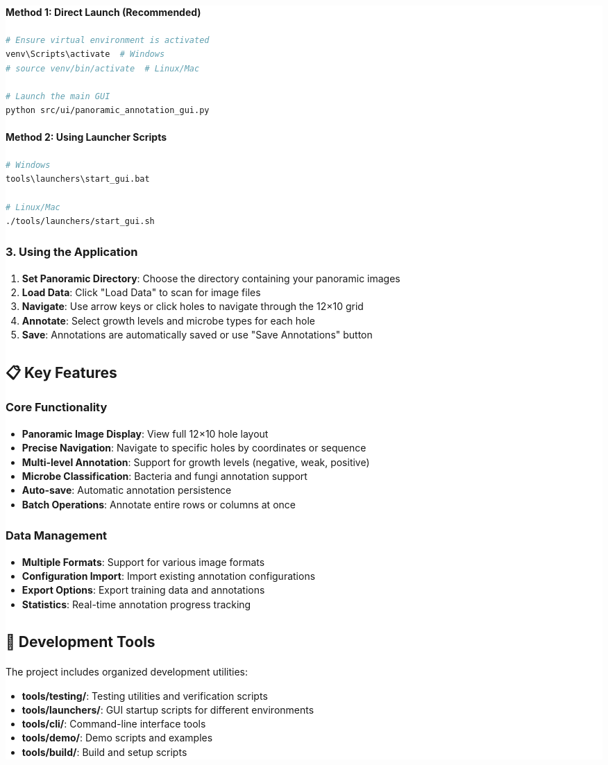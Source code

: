 #### Method 1: Direct Launch (Recommended)
```bash
# Ensure virtual environment is activated
venv\Scripts\activate  # Windows
# source venv/bin/activate  # Linux/Mac

# Launch the main GUI
python src/ui/panoramic_annotation_gui.py
```

#### Method 2: Using Launcher Scripts
```bash
# Windows
tools\launchers\start_gui.bat

# Linux/Mac
./tools/launchers/start_gui.sh
```

### 3. Using the Application

1. **Set Panoramic Directory**: Choose the directory containing your panoramic images
2. **Load Data**: Click "Load Data" to scan for image files
3. **Navigate**: Use arrow keys or click holes to navigate through the 12×10 grid
4. **Annotate**: Select growth levels and microbe types for each hole
5. **Save**: Annotations are automatically saved or use "Save Annotations" button

## 📋 Key Features

### Core Functionality
- **Panoramic Image Display**: View full 12×10 hole layout
- **Precise Navigation**: Navigate to specific holes by coordinates or sequence
- **Multi-level Annotation**: Support for growth levels (negative, weak, positive)
- **Microbe Classification**: Bacteria and fungi annotation support
- **Auto-save**: Automatic annotation persistence
- **Batch Operations**: Annotate entire rows or columns at once

### Data Management
- **Multiple Formats**: Support for various image formats
- **Configuration Import**: Import existing annotation configurations
- **Export Options**: Export training data and annotations
- **Statistics**: Real-time annotation progress tracking

## 🔧 Development Tools

The project includes organized development utilities:

- **tools/testing/**: Testing utilities and verification scripts
- **tools/launchers/**: GUI startup scripts for different environments
- **tools/cli/**: Command-line interface tools
- **tools/demo/**: Demo scripts and examples
- **tools/build/**: Build and setup scripts
